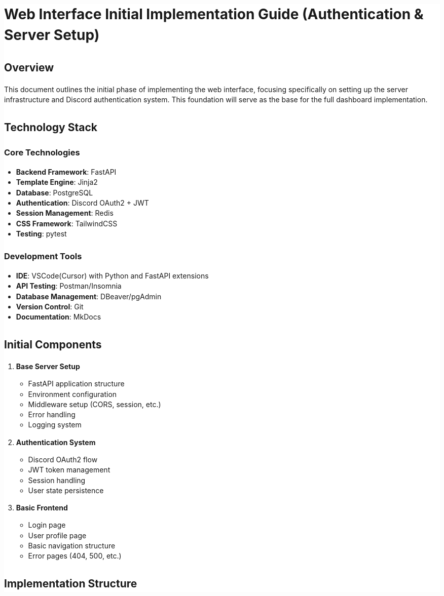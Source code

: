 # Web Interface Initial Implementation Guide (Authentication & Server Setup)

## Overview
This document outlines the initial phase of implementing the web interface, focusing specifically on setting up the server infrastructure and Discord authentication system. This foundation will serve as the base for the full dashboard implementation.

## Technology Stack

### Core Technologies
- **Backend Framework**: FastAPI
- **Template Engine**: Jinja2
- **Database**: PostgreSQL
- **Authentication**: Discord OAuth2 + JWT
- **Session Management**: Redis
- **CSS Framework**: TailwindCSS
- **Testing**: pytest

### Development Tools
- **IDE**: VSCode(Cursor) with Python and FastAPI extensions
- **API Testing**: Postman/Insomnia
- **Database Management**: DBeaver/pgAdmin
- **Version Control**: Git
- **Documentation**: MkDocs

## Initial Components

1. **Base Server Setup**
   - FastAPI application structure
   - Environment configuration
   - Middleware setup (CORS, session, etc.)
   - Error handling
   - Logging system

2. **Authentication System**
   - Discord OAuth2 flow
   - JWT token management
   - Session handling
   - User state persistence

3. **Basic Frontend**
   - Login page
   - User profile page
   - Basic navigation structure
   - Error pages (404, 500, etc.)

## Implementation Structure
